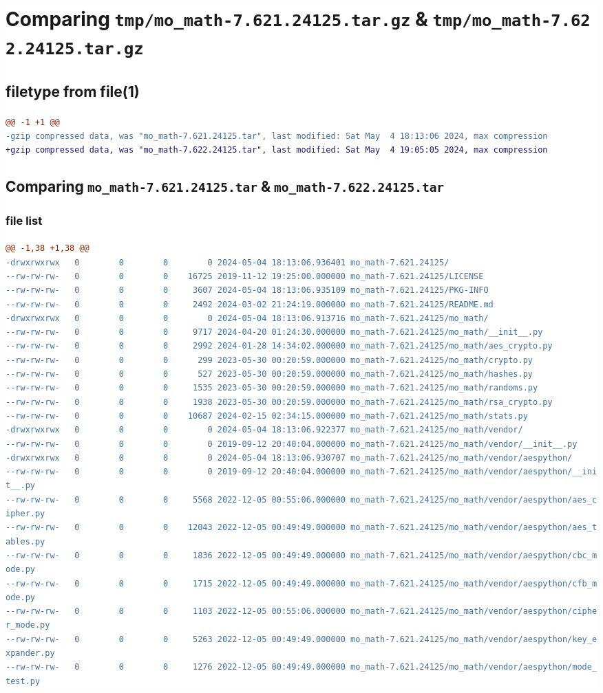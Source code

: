 # Comparing `tmp/mo_math-7.621.24125.tar.gz` & `tmp/mo_math-7.622.24125.tar.gz`

## filetype from file(1)

```diff
@@ -1 +1 @@
-gzip compressed data, was "mo_math-7.621.24125.tar", last modified: Sat May  4 18:13:06 2024, max compression
+gzip compressed data, was "mo_math-7.622.24125.tar", last modified: Sat May  4 19:05:05 2024, max compression
```

## Comparing `mo_math-7.621.24125.tar` & `mo_math-7.622.24125.tar`

### file list

```diff
@@ -1,38 +1,38 @@
-drwxrwxrwx   0        0        0        0 2024-05-04 18:13:06.936401 mo_math-7.621.24125/
--rw-rw-rw-   0        0        0    16725 2019-11-12 19:25:00.000000 mo_math-7.621.24125/LICENSE
--rw-rw-rw-   0        0        0     3607 2024-05-04 18:13:06.935109 mo_math-7.621.24125/PKG-INFO
--rw-rw-rw-   0        0        0     2492 2024-03-02 21:24:19.000000 mo_math-7.621.24125/README.md
-drwxrwxrwx   0        0        0        0 2024-05-04 18:13:06.913716 mo_math-7.621.24125/mo_math/
--rw-rw-rw-   0        0        0     9717 2024-04-20 01:24:30.000000 mo_math-7.621.24125/mo_math/__init__.py
--rw-rw-rw-   0        0        0     2992 2024-01-28 14:34:02.000000 mo_math-7.621.24125/mo_math/aes_crypto.py
--rw-rw-rw-   0        0        0      299 2023-05-30 00:20:59.000000 mo_math-7.621.24125/mo_math/crypto.py
--rw-rw-rw-   0        0        0      527 2023-05-30 00:20:59.000000 mo_math-7.621.24125/mo_math/hashes.py
--rw-rw-rw-   0        0        0     1535 2023-05-30 00:20:59.000000 mo_math-7.621.24125/mo_math/randoms.py
--rw-rw-rw-   0        0        0     1938 2023-05-30 00:20:59.000000 mo_math-7.621.24125/mo_math/rsa_crypto.py
--rw-rw-rw-   0        0        0    10687 2024-02-15 02:34:15.000000 mo_math-7.621.24125/mo_math/stats.py
-drwxrwxrwx   0        0        0        0 2024-05-04 18:13:06.922377 mo_math-7.621.24125/mo_math/vendor/
--rw-rw-rw-   0        0        0        0 2019-09-12 20:40:04.000000 mo_math-7.621.24125/mo_math/vendor/__init__.py
-drwxrwxrwx   0        0        0        0 2024-05-04 18:13:06.930707 mo_math-7.621.24125/mo_math/vendor/aespython/
--rw-rw-rw-   0        0        0        0 2019-09-12 20:40:04.000000 mo_math-7.621.24125/mo_math/vendor/aespython/__init__.py
--rw-rw-rw-   0        0        0     5568 2022-12-05 00:55:06.000000 mo_math-7.621.24125/mo_math/vendor/aespython/aes_cipher.py
--rw-rw-rw-   0        0        0    12043 2022-12-05 00:49:49.000000 mo_math-7.621.24125/mo_math/vendor/aespython/aes_tables.py
--rw-rw-rw-   0        0        0     1836 2022-12-05 00:49:49.000000 mo_math-7.621.24125/mo_math/vendor/aespython/cbc_mode.py
--rw-rw-rw-   0        0        0     1715 2022-12-05 00:49:49.000000 mo_math-7.621.24125/mo_math/vendor/aespython/cfb_mode.py
--rw-rw-rw-   0        0        0     1103 2022-12-05 00:55:06.000000 mo_math-7.621.24125/mo_math/vendor/aespython/cipher_mode.py
--rw-rw-rw-   0        0        0     5263 2022-12-05 00:49:49.000000 mo_math-7.621.24125/mo_math/vendor/aespython/key_expander.py
--rw-rw-rw-   0        0        0     1276 2022-12-05 00:49:49.000000 mo_math-7.621.24125/mo_math/vendor/aespython/mode_test.py
```